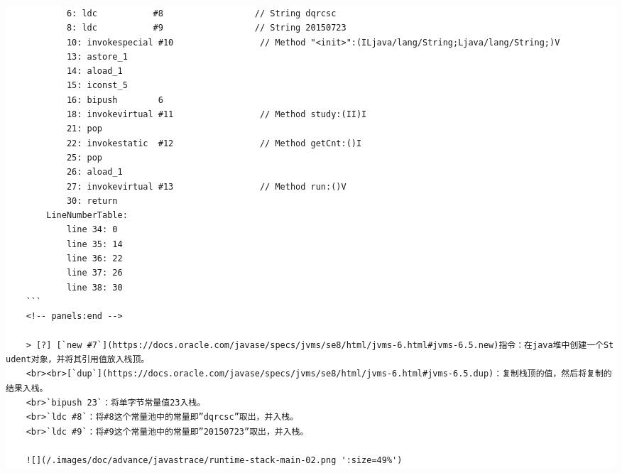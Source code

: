                 6: ldc           #8                  // String dqrcsc
                8: ldc           #9                  // String 20150723
                10: invokespecial #10                 // Method "<init>":(ILjava/lang/String;Ljava/lang/String;)V
                13: astore_1
                14: aload_1
                15: iconst_5
                16: bipush        6
                18: invokevirtual #11                 // Method study:(II)I
                21: pop
                22: invokestatic  #12                 // Method getCnt:()I
                25: pop
                26: aload_1
                27: invokevirtual #13                 // Method run:()V
                30: return
            LineNumberTable:
                line 34: 0
                line 35: 14
                line 36: 22
                line 37: 26
                line 38: 30
        ```
        <!-- panels:end -->

        > [?] [`new #7`](https://docs.oracle.com/javase/specs/jvms/se8/html/jvms-6.html#jvms-6.5.new)指令：在java堆中创建一个Student对象，并将其引用值放入栈顶。
        <br><br>[`dup`](https://docs.oracle.com/javase/specs/jvms/se8/html/jvms-6.html#jvms-6.5.dup)：复制栈顶的值，然后将复制的结果入栈。
        <br>`bipush 23`：将单字节常量值23入栈。
        <br>`ldc #8`：将#8这个常量池中的常量即”dqrcsc”取出，并入栈。
        <br>`ldc #9`：将#9这个常量池中的常量即”20150723”取出，并入栈。

        ![](/.images/doc/advance/javastrace/runtime-stack-main-02.png ':size=49%')